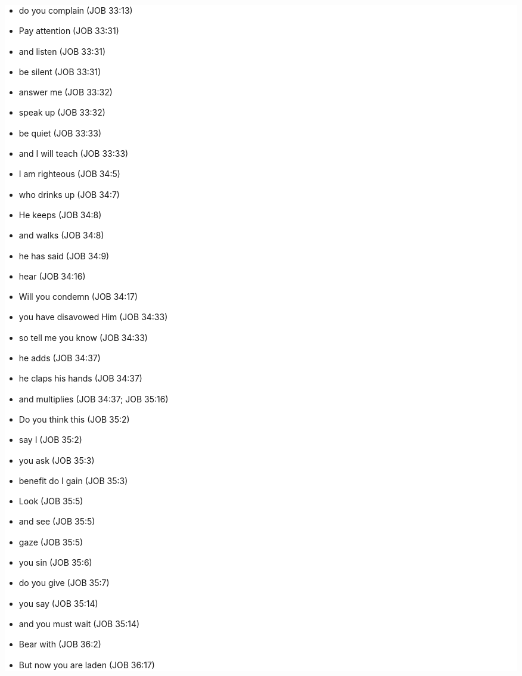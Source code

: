 * do you complain (JOB 33:13)

* Pay attention (JOB 33:31)

* and listen (JOB 33:31)

* be silent (JOB 33:31)

* answer me (JOB 33:32)

* speak up (JOB 33:32)

* be quiet (JOB 33:33)

* and I will teach (JOB 33:33)

* I am righteous (JOB 34:5)

* who drinks up (JOB 34:7)

* He keeps (JOB 34:8)

* and walks (JOB 34:8)

* he has said (JOB 34:9)

* hear (JOB 34:16)

* Will you condemn (JOB 34:17)

* you have disavowed Him (JOB 34:33)

* so tell me you know (JOB 34:33)

* he adds (JOB 34:37)

* he claps his hands (JOB 34:37)

* and multiplies (JOB 34:37; JOB 35:16)

* Do you think this (JOB 35:2)

* say I (JOB 35:2)

* you ask (JOB 35:3)

* benefit do I gain (JOB 35:3)

* Look (JOB 35:5)

* and see (JOB 35:5)

* gaze (JOB 35:5)

* you sin (JOB 35:6)

* do you give (JOB 35:7)

* you say (JOB 35:14)

* and you must wait (JOB 35:14)

* Bear with (JOB 36:2)

* But now you are laden (JOB 36:17)
